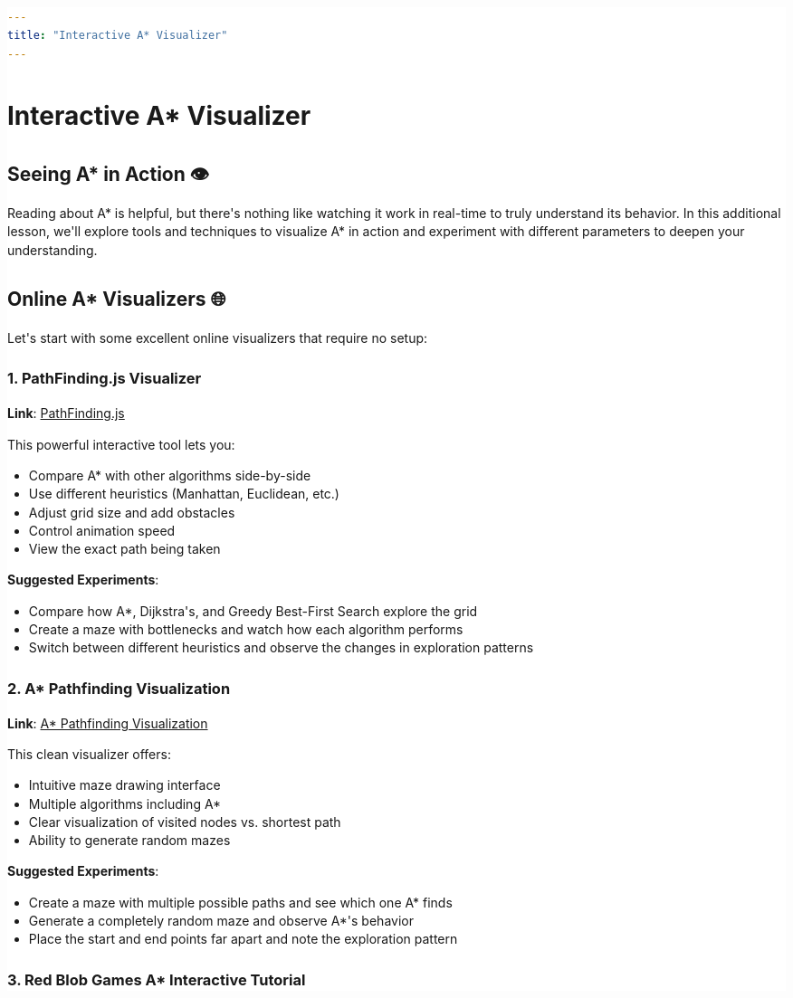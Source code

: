 ```yaml
---
title: "Interactive A* Visualizer"
---
```

# Interactive A* Visualizer

## Seeing A* in Action 👁️

Reading about A* is helpful, but there's nothing like watching it work in real-time to truly understand its behavior. In this additional lesson, we'll explore tools and techniques to visualize A* in action and experiment with different parameters to deepen your understanding.

## Online A* Visualizers 🌐

Let's start with some excellent online visualizers that require no setup:

### 1. PathFinding.js Visualizer

**Link**: [PathFinding.js](https://qiao.github.io/PathFinding.js/visual/)

This powerful interactive tool lets you:
- Compare A* with other algorithms side-by-side
- Use different heuristics (Manhattan, Euclidean, etc.)
- Adjust grid size and add obstacles
- Control animation speed
- View the exact path being taken

**Suggested Experiments**:
- Compare how A*, Dijkstra's, and Greedy Best-First Search explore the grid
- Create a maze with bottlenecks and watch how each algorithm performs
- Switch between different heuristics and observe the changes in exploration patterns

### 2. A* Pathfinding Visualization

**Link**: [A* Pathfinding Visualization](https://clementmihailescu.github.io/Pathfinding-Visualizer/)

This clean visualizer offers:
- Intuitive maze drawing interface
- Multiple algorithms including A*
- Clear visualization of visited nodes vs. shortest path
- Ability to generate random mazes

**Suggested Experiments**:
- Create a maze with multiple possible paths and see which one A* finds
- Generate a completely random maze and observe A*'s behavior
- Place the start and end points far apart and note the exploration pattern

### 3. Red Blob Games A* Interactive Tutorial
